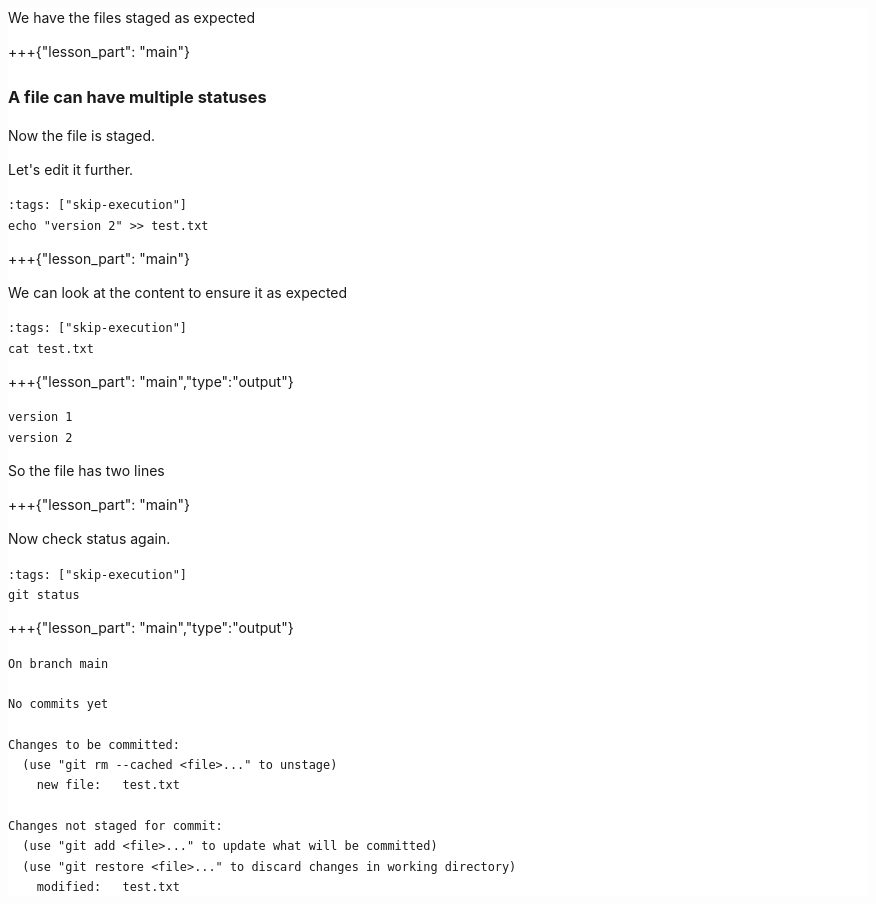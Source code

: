 We have the files staged as expected

+++{"lesson_part": "main"}

### A file can have multiple statuses

Now the file is staged. 

Let's edit it further. 

```{code-cell} bash
:tags: ["skip-execution"]
echo "version 2" >> test.txt
```

+++{"lesson_part": "main"}

We can look at the content to ensure it as expected

```{code-cell} bash
:tags: ["skip-execution"]
cat test.txt 
```

+++{"lesson_part": "main","type":"output"}

```{code-block} console
version 1
version 2
```

So the file has two lines

+++{"lesson_part": "main"}

Now check status again. 

```{code-cell} bash
:tags: ["skip-execution"]
git status
```

+++{"lesson_part": "main","type":"output"}

```{code-block} console
On branch main

No commits yet

Changes to be committed:
  (use "git rm --cached <file>..." to unstage)
	new file:   test.txt

Changes not staged for commit:
  (use "git add <file>..." to update what will be committed)
  (use "git restore <file>..." to discard changes in working directory)
	modified:   test.txt

```
